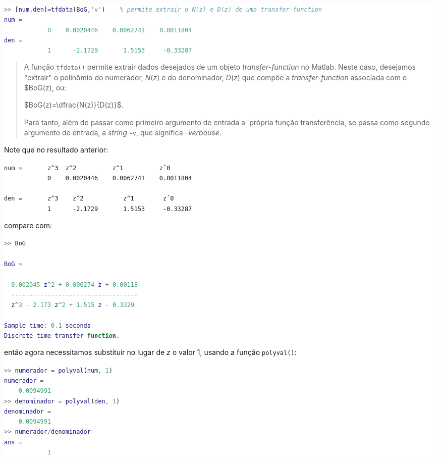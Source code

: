 ```matlab
>> [num,den]=tfdata(BoG,'v')	% permite extrair o N(z) e D(z) de uma transfer-function
num =
            0    0.0020446    0.0062741    0.0011804
den =
            1      -2.1729       1.5153     -0.33287
```

> A função `tfdata()` permite extrair dados desejados de um objeto *transfer-function* no Matlab.
> Neste caso, desejamos "extrair" o polinõmio do numerador, $N(z)$ e do denominador, $D(z)$ que compõe a *transfer-function* associada com o $BoG(z), ou:
>
> $BoG(z)=\dfrac{N(z)}{D(z)}$. 
>
> Para tanto, além de passar como primeiro argumento de entrada a ´própria função transferência, se passa como segundo argumento de entrada, a *string* `-v`, que significa *-verbouse*.

Note que no resultado anterior:

```
num =       z^3  z^2          z^1          zˆ0
            0    0.0020446    0.0062741    0.0011804

den =       z^3    z^2           z^1        zˆ0
            1      -2.1729       1.5153     -0.33287
```

compare com:

```matlab
>> BoG

BoG =
 
  0.002045 z^2 + 0.006274 z + 0.00118
  -----------------------------------
  z^3 - 2.173 z^2 + 1.515 z - 0.3329
 
Sample time: 0.1 seconds
Discrete-time transfer function.
```

então agora necessitamos substituir no lugar de $z$ o valor $1$, usando a função `polyval()`:

```matlab
>> numerador = polyval(num, 1)
numerador =
    0.0094991
>> denominador = polyval(den, 1)
denominador =
    0.0094991
>> numerador/denominador
ans =
            1
```
